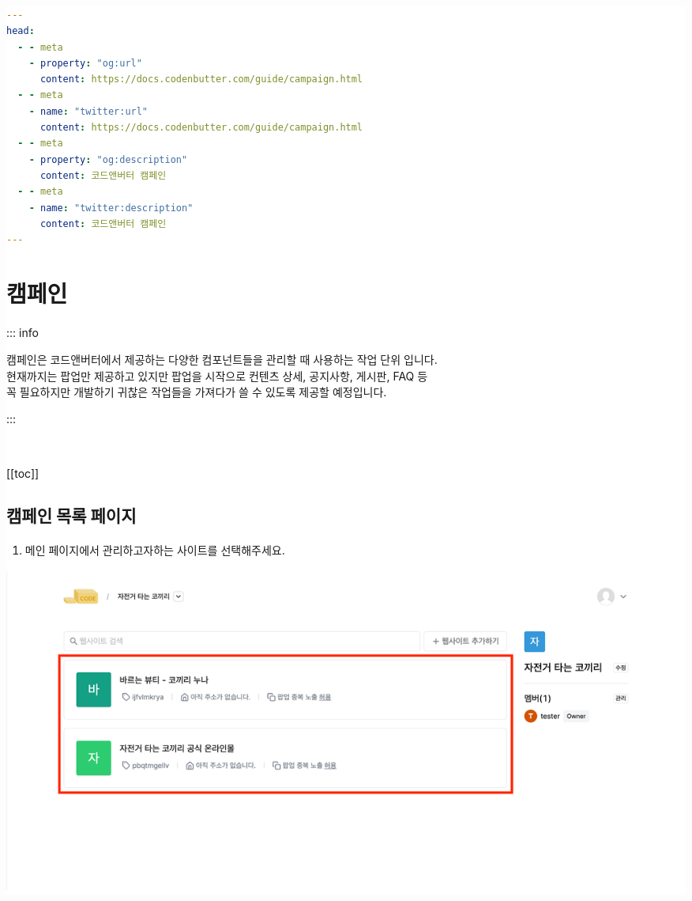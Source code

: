 ```yaml
---
head:
  - - meta
    - property: "og:url"
      content: https://docs.codenbutter.com/guide/campaign.html
  - - meta
    - name: "twitter:url"
      content: https://docs.codenbutter.com/guide/campaign.html
  - - meta
    - property: "og:description"
      content: 코드앤버터 캠페인
  - - meta
    - name: "twitter:description"
      content: 코드앤버터 캠페인
---
```


# 캠페인

::: info

캠페인은 코드앤버터에서 제공하는 다양한 컴포넌트들을 관리할 때 사용하는 작업 단위 입니다. <br/>
현재까지는 팝업만 제공하고 있지만 팝업을 시작으로 컨텐츠 상세, 공지사항, 게시판, FAQ 등 <br/>꼭 필요하지만 개발하기 귀찮은 작업들을 가져다가 쓸 수 있도록 제공할 예정입니다.

:::

<br/>

[[toc]]

## 캠페인 목록 페이지

1. 메인 페이지에서 관리하고자하는 사이트를 선택해주세요.

![메인페이지](./imgs/campaign/section_1.png)
